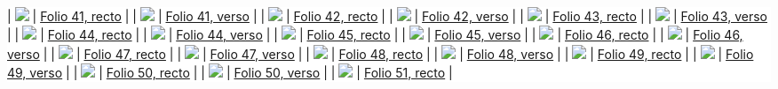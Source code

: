 | ![](http://www.homermultitext.org/iipsrv?OBJ=IIP,1.0&FIF=/project/homer/pyramidal/deepzoom/citebamberg/sbb104imgs/v1/sbb00000104_00085.tif&WID=100&CVT=JPEG) | [Folio 41, recto](http://www.homermultitext.org/ict2?urn=urn:cite2:citebamberg:sbb104imgs.v1:sbb00000104_00085) |
| ![](http://www.homermultitext.org/iipsrv?OBJ=IIP,1.0&FIF=/project/homer/pyramidal/deepzoom/citebamberg/sbb104imgs/v1/sbb00000104_00086.tif&WID=100&CVT=JPEG) | [Folio 41, verso](http://www.homermultitext.org/ict2?urn=urn:cite2:citebamberg:sbb104imgs.v1:sbb00000104_00086) |
| ![](http://www.homermultitext.org/iipsrv?OBJ=IIP,1.0&FIF=/project/homer/pyramidal/deepzoom/citebamberg/sbb104imgs/v1/sbb00000104_00087.tif&WID=100&CVT=JPEG) | [Folio 42, recto](http://www.homermultitext.org/ict2?urn=urn:cite2:citebamberg:sbb104imgs.v1:sbb00000104_00087) |
| ![](http://www.homermultitext.org/iipsrv?OBJ=IIP,1.0&FIF=/project/homer/pyramidal/deepzoom/citebamberg/sbb104imgs/v1/sbb00000104_00088.tif&WID=100&CVT=JPEG) | [Folio 42, verso](http://www.homermultitext.org/ict2?urn=urn:cite2:citebamberg:sbb104imgs.v1:sbb00000104_00088) |
| ![](http://www.homermultitext.org/iipsrv?OBJ=IIP,1.0&FIF=/project/homer/pyramidal/deepzoom/citebamberg/sbb104imgs/v1/sbb00000104_00089.tif&WID=100&CVT=JPEG) | [Folio 43, recto](http://www.homermultitext.org/ict2?urn=urn:cite2:citebamberg:sbb104imgs.v1:sbb00000104_00089) |
| ![](http://www.homermultitext.org/iipsrv?OBJ=IIP,1.0&FIF=/project/homer/pyramidal/deepzoom/citebamberg/sbb104imgs/v1/sbb00000104_00090.tif&WID=100&CVT=JPEG) | [Folio 43, verso](http://www.homermultitext.org/ict2?urn=urn:cite2:citebamberg:sbb104imgs.v1:sbb00000104_00090) |
| ![](http://www.homermultitext.org/iipsrv?OBJ=IIP,1.0&FIF=/project/homer/pyramidal/deepzoom/citebamberg/sbb104imgs/v1/sbb00000104_00091.tif&WID=100&CVT=JPEG) | [Folio 44, recto](http://www.homermultitext.org/ict2?urn=urn:cite2:citebamberg:sbb104imgs.v1:sbb00000104_00091) |
| ![](http://www.homermultitext.org/iipsrv?OBJ=IIP,1.0&FIF=/project/homer/pyramidal/deepzoom/citebamberg/sbb104imgs/v1/sbb00000104_00092.tif&WID=100&CVT=JPEG) | [Folio 44, verso](http://www.homermultitext.org/ict2?urn=urn:cite2:citebamberg:sbb104imgs.v1:sbb00000104_00092) |
| ![](http://www.homermultitext.org/iipsrv?OBJ=IIP,1.0&FIF=/project/homer/pyramidal/deepzoom/citebamberg/sbb104imgs/v1/sbb00000104_00093.tif&WID=100&CVT=JPEG) | [Folio 45, recto](http://www.homermultitext.org/ict2?urn=urn:cite2:citebamberg:sbb104imgs.v1:sbb00000104_00093) |
| ![](http://www.homermultitext.org/iipsrv?OBJ=IIP,1.0&FIF=/project/homer/pyramidal/deepzoom/citebamberg/sbb104imgs/v1/sbb00000104_00094.tif&WID=100&CVT=JPEG) | [Folio 45, verso](http://www.homermultitext.org/ict2?urn=urn:cite2:citebamberg:sbb104imgs.v1:sbb00000104_00094) |
| ![](http://www.homermultitext.org/iipsrv?OBJ=IIP,1.0&FIF=/project/homer/pyramidal/deepzoom/citebamberg/sbb104imgs/v1/sbb00000104_00095.tif&WID=100&CVT=JPEG) | [Folio 46, recto](http://www.homermultitext.org/ict2?urn=urn:cite2:citebamberg:sbb104imgs.v1:sbb00000104_00095) |
| ![](http://www.homermultitext.org/iipsrv?OBJ=IIP,1.0&FIF=/project/homer/pyramidal/deepzoom/citebamberg/sbb104imgs/v1/sbb00000104_00096.tif&WID=100&CVT=JPEG) | [Folio 46, verso](http://www.homermultitext.org/ict2?urn=urn:cite2:citebamberg:sbb104imgs.v1:sbb00000104_00096) |
| ![](http://www.homermultitext.org/iipsrv?OBJ=IIP,1.0&FIF=/project/homer/pyramidal/deepzoom/citebamberg/sbb104imgs/v1/sbb00000104_00097.tif&WID=100&CVT=JPEG) | [Folio 47, recto](http://www.homermultitext.org/ict2?urn=urn:cite2:citebamberg:sbb104imgs.v1:sbb00000104_00097) |
| ![](http://www.homermultitext.org/iipsrv?OBJ=IIP,1.0&FIF=/project/homer/pyramidal/deepzoom/citebamberg/sbb104imgs/v1/sbb00000104_00098.tif&WID=100&CVT=JPEG) | [Folio 47, verso](http://www.homermultitext.org/ict2?urn=urn:cite2:citebamberg:sbb104imgs.v1:sbb00000104_00098) |
| ![](http://www.homermultitext.org/iipsrv?OBJ=IIP,1.0&FIF=/project/homer/pyramidal/deepzoom/citebamberg/sbb104imgs/v1/sbb00000104_00099.tif&WID=100&CVT=JPEG) | [Folio 48, recto](http://www.homermultitext.org/ict2?urn=urn:cite2:citebamberg:sbb104imgs.v1:sbb00000104_00099) |
| ![](http://www.homermultitext.org/iipsrv?OBJ=IIP,1.0&FIF=/project/homer/pyramidal/deepzoom/citebamberg/sbb104imgs/v1/sbb00000104_00100.tif&WID=100&CVT=JPEG) | [Folio 48, verso](http://www.homermultitext.org/ict2?urn=urn:cite2:citebamberg:sbb104imgs.v1:sbb00000104_00100) |
| ![](http://www.homermultitext.org/iipsrv?OBJ=IIP,1.0&FIF=/project/homer/pyramidal/deepzoom/citebamberg/sbb104imgs/v1/sbb00000104_00101.tif&WID=100&CVT=JPEG) | [Folio 49, recto](http://www.homermultitext.org/ict2?urn=urn:cite2:citebamberg:sbb104imgs.v1:sbb00000104_00101) |
| ![](http://www.homermultitext.org/iipsrv?OBJ=IIP,1.0&FIF=/project/homer/pyramidal/deepzoom/citebamberg/sbb104imgs/v1/sbb00000104_00102.tif&WID=100&CVT=JPEG) | [Folio 49, verso](http://www.homermultitext.org/ict2?urn=urn:cite2:citebamberg:sbb104imgs.v1:sbb00000104_00102) |
| ![](http://www.homermultitext.org/iipsrv?OBJ=IIP,1.0&FIF=/project/homer/pyramidal/deepzoom/citebamberg/sbb104imgs/v1/sbb00000104_00103.tif&WID=100&CVT=JPEG) | [Folio 50, recto](http://www.homermultitext.org/ict2?urn=urn:cite2:citebamberg:sbb104imgs.v1:sbb00000104_00103) |
| ![](http://www.homermultitext.org/iipsrv?OBJ=IIP,1.0&FIF=/project/homer/pyramidal/deepzoom/citebamberg/sbb104imgs/v1/sbb00000104_00104.tif&WID=100&CVT=JPEG) | [Folio 50, verso](http://www.homermultitext.org/ict2?urn=urn:cite2:citebamberg:sbb104imgs.v1:sbb00000104_00104) |
| ![](http://www.homermultitext.org/iipsrv?OBJ=IIP,1.0&FIF=/project/homer/pyramidal/deepzoom/citebamberg/sbb104imgs/v1/sbb00000104_00105.tif&WID=100&CVT=JPEG) | [Folio 51, recto](http://www.homermultitext.org/ict2?urn=urn:cite2:citebamberg:sbb104imgs.v1:sbb00000104_00105) |